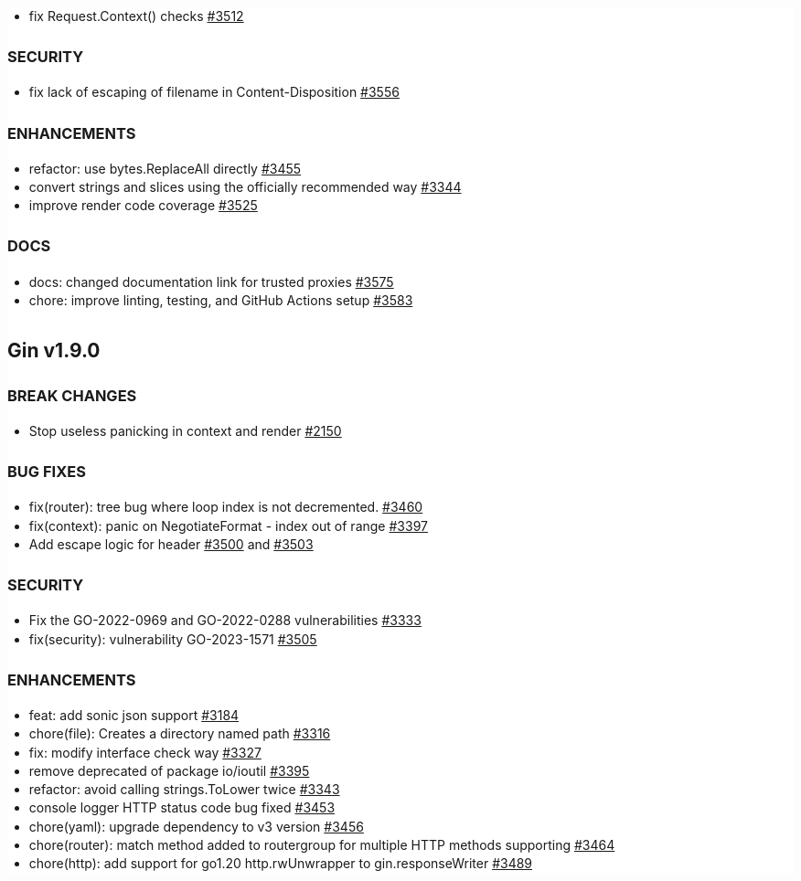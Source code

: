 * fix Request.Context() checks [#3512](https://github.com/gin-gonic/gin/pull/3512)

### SECURITY

* fix lack of escaping of filename in Content-Disposition [#3556](https://github.com/gin-gonic/gin/pull/3556) 

### ENHANCEMENTS

* refactor: use bytes.ReplaceAll directly [#3455](https://github.com/gin-gonic/gin/pull/3455)
* convert strings and slices using the officially recommended way [#3344](https://github.com/gin-gonic/gin/pull/3344)
* improve render code coverage [#3525](https://github.com/gin-gonic/gin/pull/3525)

### DOCS

* docs: changed documentation link for trusted proxies [#3575](https://github.com/gin-gonic/gin/pull/3575)
* chore: improve linting, testing, and GitHub Actions setup [#3583](https://github.com/gin-gonic/gin/pull/3583)

## Gin v1.9.0

### BREAK CHANGES

* Stop useless panicking in context and render [#2150](https://github.com/gin-gonic/gin/pull/2150)

### BUG FIXES

* fix(router): tree bug where loop index is not decremented. [#3460](https://github.com/gin-gonic/gin/pull/3460)
* fix(context): panic on NegotiateFormat - index out of range [#3397](https://github.com/gin-gonic/gin/pull/3397)
* Add escape logic for header [#3500](https://github.com/gin-gonic/gin/pull/3500) and [#3503](https://github.com/gin-gonic/gin/pull/3503)

### SECURITY

* Fix the GO-2022-0969 and GO-2022-0288 vulnerabilities [#3333](https://github.com/gin-gonic/gin/pull/3333)
* fix(security): vulnerability GO-2023-1571 [#3505](https://github.com/gin-gonic/gin/pull/3505)

### ENHANCEMENTS

* feat: add sonic json support [#3184](https://github.com/gin-gonic/gin/pull/3184)
* chore(file): Creates a directory named path [#3316](https://github.com/gin-gonic/gin/pull/3316)
* fix: modify interface check way [#3327](https://github.com/gin-gonic/gin/pull/3327)
* remove deprecated of package io/ioutil [#3395](https://github.com/gin-gonic/gin/pull/3395)
* refactor: avoid calling strings.ToLower twice [#3343](https://github.com/gin-gonic/gin/pull/3433)
* console logger HTTP status code bug fixed [#3453](https://github.com/gin-gonic/gin/pull/3453)
* chore(yaml): upgrade dependency to v3 version [#3456](https://github.com/gin-gonic/gin/pull/3456)
* chore(router): match method added to routergroup for multiple HTTP methods supporting [#3464](https://github.com/gin-gonic/gin/pull/3464)
* chore(http): add support for go1.20 http.rwUnwrapper to gin.responseWriter [#3489](https://github.com/gin-gonic/gin/pull/3489)
